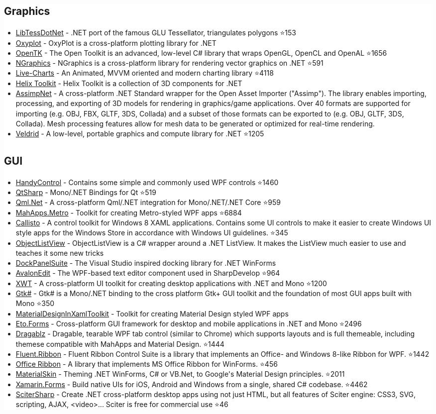 ## Graphics

* [LibTessDotNet](https://github.com/speps/LibTessDotNet) - .NET port of the famous GLU Tessellator, triangulates polygons :star:153
* [Oxyplot](https://github.com/oxyplot/) - OxyPlot is a cross-platform plotting library for .NET
* [OpenTK](https://github.com/opentk/opentk) - The Open Toolkit is an advanced, low-level C# library that wraps OpenGL, OpenCL and OpenAL :star:1656
* [NGraphics](https://github.com/praeclarum/NGraphics) - NGraphics is a cross-platform library for rendering vector graphics on .NET :star:591
* [Live-Charts](https://github.com/Live-Charts/Live-Charts) - An Animated, MVVM oriented and modern charting library :star:4118
* [Helix Toolkit](https://www.helix-toolkit.org) - Helix Toolkit is a collection of 3D components for .NET
* [AssimpNet](https://bitbucket.org/Starnick/assimpnet) - A cross-platform .NET Standard wrapper for the Open Asset Importer ("Assimp"). The library enables importing, processing, and exporting of 3D models for rendering in graphics/game applications. Over 40 formats are supported for importing (e.g. OBJ, FBX, GLTF, 3DS, Collada) and a subset of those formats can be exported to (e.g. OBJ, GLTF, 3DS, Collada). Mesh processing features allow for mesh data to be generated or optimized for real-time rendering.
* [Veldrid](https://github.com/mellinoe/veldrid) - A low-level, portable graphics and compute library for .NET :star:1205

## GUI

* [HandyControl](https://github.com/HandyOrg/HandyControl) - Contains some simple and commonly used WPF controls :star:1460
* [QtSharp](https://github.com/ddobrev/QtSharp) - Mono/.NET Bindings for Qt :star:519
* [Qml.Net](https://github.com/qmlnet/qmlnet) - A cross-platform Qml/.NET integration for Mono/.NET/.NET Core :star:959
* [MahApps.Metro](https://github.com/MahApps/MahApps.Metro) - Toolkit for creating Metro-styled WPF apps :star:6884
* [Callisto](https://github.com/timheuer/callisto) - A control toolkit for Windows 8 XAML applications. Contains some UI controls to make it easier to create Windows UI style apps for the Windows Store in accordance with Windows UI guidelines. :star:345
* [ObjectListView](http://objectlistview.sourceforge.net/cs/index.html) - ObjectListView is a C# wrapper around a .NET ListView. It makes the ListView much easier to use and teaches it some new tricks
* [DockPanelSuite](https://sourceforge.net/projects/dockpanelsuite/) - The Visual Studio inspired docking library for .NET WinForms
* [AvalonEdit](https://github.com/icsharpcode/AvalonEdit) - The WPF-based text editor component used in SharpDevelop :star:964
* [XWT](https://github.com/mono/xwt) - A cross-platform UI toolkit for creating desktop applications with .NET and Mono :star:1200
* [Gtk#](https://github.com/mono/gtk-sharp) - Gtk# is a Mono/.NET binding to the cross platform Gtk+ GUI toolkit and the foundation of most GUI apps built with Mono :star:350
* [MaterialDesignInXamlToolkit](http://materialdesigninxaml.net/) - Toolkit for creating Material Design styled WPF apps
* [Eto.Forms](https://github.com/picoe/Eto) - Cross-platform GUI framework for desktop and mobile applications in .NET and Mono :star:2496
* [Dragablz](https://github.com/ButchersBoy/Dragablz) - Dragable, tearable WPF tab control (similar to Chrome) which supports layouts and is full themeable, including themese compatible with MahApps and Material Design. :star:1444
* [Fluent.Ribbon](https://github.com/fluentribbon/Fluent.Ribbon) - Fluent Ribbon Control Suite is a library that implements an Office- and Windows 8-like Ribbon for WPF. :star:1442
* [Office Ribbon](https://github.com/RibbonWinForms/RibbonWinForms) - A library that implements MS Office Ribbon for WinForms. :star:456
* [MaterialSkin](https://github.com/IgnaceMaes/MaterialSkin) - Theming .NET WinForms, C# or VB.Net, to Google's Material Design principles. :star:2011
* [Xamarin.Forms](https://github.com/xamarin/Xamarin.Forms) - Build native UIs for iOS, Android and Windows from a single, shared C# codebase. :star:4462
* [SciterSharp](https://github.com/ramon-mendes/SciterSharp) - Create .NET cross-platform desktop apps using not just HTML, but all features of Sciter engine: CSS3, SVG, scripting, AJAX, &lt;video&gt;... Sciter is free for commercial use :star:46